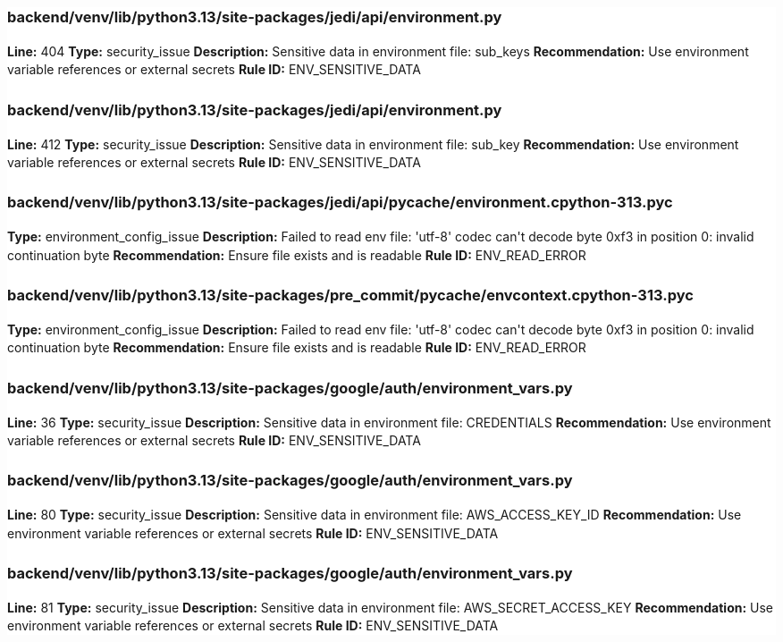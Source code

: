 ### backend/venv/lib/python3.13/site-packages/jedi/api/environment.py
**Line:** 404
**Type:** security_issue
**Description:** Sensitive data in environment file: sub_keys
**Recommendation:** Use environment variable references or external secrets
**Rule ID:** ENV_SENSITIVE_DATA

### backend/venv/lib/python3.13/site-packages/jedi/api/environment.py
**Line:** 412
**Type:** security_issue
**Description:** Sensitive data in environment file: sub_key
**Recommendation:** Use environment variable references or external secrets
**Rule ID:** ENV_SENSITIVE_DATA

### backend/venv/lib/python3.13/site-packages/jedi/api/__pycache__/environment.cpython-313.pyc
**Type:** environment_config_issue
**Description:** Failed to read env file: 'utf-8' codec can't decode byte 0xf3 in position 0: invalid continuation byte
**Recommendation:** Ensure file exists and is readable
**Rule ID:** ENV_READ_ERROR

### backend/venv/lib/python3.13/site-packages/pre_commit/__pycache__/envcontext.cpython-313.pyc
**Type:** environment_config_issue
**Description:** Failed to read env file: 'utf-8' codec can't decode byte 0xf3 in position 0: invalid continuation byte
**Recommendation:** Ensure file exists and is readable
**Rule ID:** ENV_READ_ERROR

### backend/venv/lib/python3.13/site-packages/google/auth/environment_vars.py
**Line:** 36
**Type:** security_issue
**Description:** Sensitive data in environment file: CREDENTIALS
**Recommendation:** Use environment variable references or external secrets
**Rule ID:** ENV_SENSITIVE_DATA

### backend/venv/lib/python3.13/site-packages/google/auth/environment_vars.py
**Line:** 80
**Type:** security_issue
**Description:** Sensitive data in environment file: AWS_ACCESS_KEY_ID
**Recommendation:** Use environment variable references or external secrets
**Rule ID:** ENV_SENSITIVE_DATA

### backend/venv/lib/python3.13/site-packages/google/auth/environment_vars.py
**Line:** 81
**Type:** security_issue
**Description:** Sensitive data in environment file: AWS_SECRET_ACCESS_KEY
**Recommendation:** Use environment variable references or external secrets
**Rule ID:** ENV_SENSITIVE_DATA
